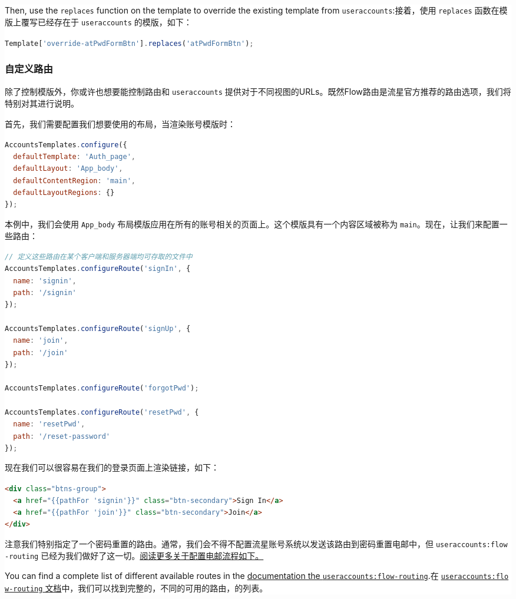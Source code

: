 Then, use the `replaces` function on the template to override the existing template from `useraccounts`:接着，使用 `replaces` 函数在模版上覆写已经存在于 `useraccounts` 的模版，如下：

```js
Template['override-atPwdFormBtn'].replaces('atPwdFormBtn');
```

<h3 id="useraccounts-customizing-routes">自定义路由</h3>

除了控制模版外，你或许也想要能控制路由和 `useraccounts` 提供对于不同视图的URLs。既然Flow路由是流星官方推荐的路由选项，我们将特别对其进行说明。

首先，我们需要配置我们想要使用的布局，当渲染账号模版时：

```js
AccountsTemplates.configure({
  defaultTemplate: 'Auth_page',
  defaultLayout: 'App_body',
  defaultContentRegion: 'main',
  defaultLayoutRegions: {}
});
```

本例中，我们会使用 `App_body` 布局模版应用在所有的账号相关的页面上。这个模版具有一个内容区域被称为 `main`。现在，让我们来配置一些路由：

```js
// 定义这些路由在某个客户端和服务器端均可存取的文件中
AccountsTemplates.configureRoute('signIn', {
  name: 'signin',
  path: '/signin'
});

AccountsTemplates.configureRoute('signUp', {
  name: 'join',
  path: '/join'
});

AccountsTemplates.configureRoute('forgotPwd');

AccountsTemplates.configureRoute('resetPwd', {
  name: 'resetPwd',
  path: '/reset-password'
});
```

现在我们可以很容易在我们的登录页面上渲染链接，如下：

```html
<div class="btns-group">
  <a href="{{pathFor 'signin'}}" class="btn-secondary">Sign In</a>
  <a href="{{pathFor 'join'}}" class="btn-secondary">Join</a>
</div>
```

注意我们特别指定了一个密码重置的路由。通常，我们会不得不配置流星账号系统以发送该路由到密码重置电邮中，但 `useraccounts:flow-routing` 已经为我们做好了这一切。[阅读更多关于配置电邮流程如下。](#email-flows)

You can find a complete list of different available routes in the [documentation the `useraccounts:flow-routing`](https://github.com/meteor-useraccounts/flow-routing#routes).在 [ `useraccounts:flow-routing` 文档](https://github.com/meteor-useraccounts/flow-routing#routes)中，我们可以找到完整的，不同的可用的路由，的列表。
